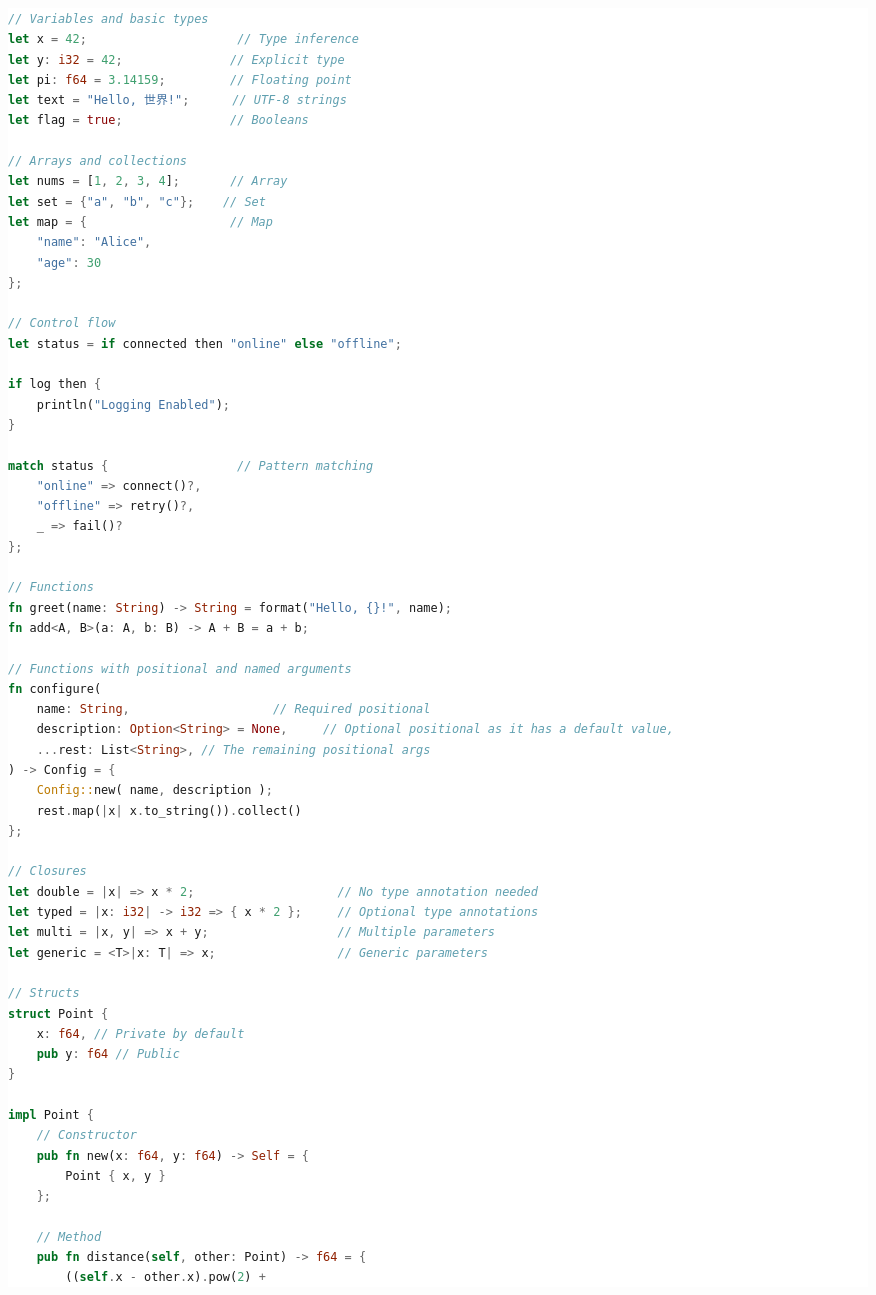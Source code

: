 ```rust
// Variables and basic types
let x = 42;                     // Type inference
let y: i32 = 42;               // Explicit type
let pi: f64 = 3.14159;         // Floating point
let text = "Hello, 世界!";      // UTF-8 strings
let flag = true;               // Booleans

// Arrays and collections
let nums = [1, 2, 3, 4];       // Array
let set = {"a", "b", "c"};    // Set
let map = {                    // Map
    "name": "Alice",
    "age": 30
};

// Control flow
let status = if connected then "online" else "offline";

if log then {
    println("Logging Enabled");
}

match status {                  // Pattern matching
    "online" => connect()?,
    "offline" => retry()?,
    _ => fail()?
};

// Functions
fn greet(name: String) -> String = format("Hello, {}!", name);
fn add<A, B>(a: A, b: B) -> A + B = a + b;

// Functions with positional and named arguments
fn configure(
    name: String,                    // Required positional
    description: Option<String> = None,     // Optional positional as it has a default value,
    ...rest: List<String>, // The remaining positional args
) -> Config = {
    Config::new( name, description );
    rest.map(|x| x.to_string()).collect()
};

// Closures
let double = |x| => x * 2;                    // No type annotation needed
let typed = |x: i32| -> i32 => { x * 2 };     // Optional type annotations
let multi = |x, y| => x + y;                  // Multiple parameters
let generic = <T>|x: T| => x;                 // Generic parameters

// Structs
struct Point {
    x: f64, // Private by default
    pub y: f64 // Public
}

impl Point {
    // Constructor
    pub fn new(x: f64, y: f64) -> Self = {
        Point { x, y }
    };
    
    // Method
    pub fn distance(self, other: Point) -> f64 = {
        ((self.x - other.x).pow(2) + 
```